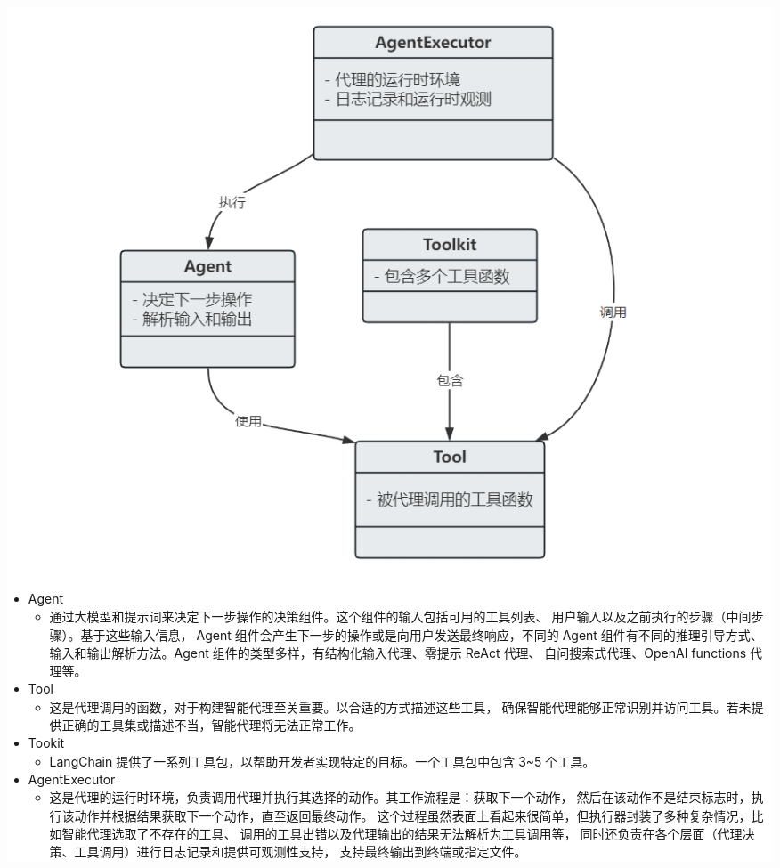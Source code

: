 ![img](images/agent.png)

* Agent
    - 通过大模型和提示词来决定下一步操作的决策组件。这个组件的输入包括可用的工具列表、
      用户输入以及之前执行的步骤（中间步骤）。基于这些输入信息，
      Agent 组件会产生下一步的操作或是向用户发送最终响应，不同的 Agent 组件有不同的推理引导方式、
      输入和输出解析方法。Agent 组件的类型多样，有结构化输入代理、零提示 ReAct 代理、
      自问搜索式代理、OpenAI functions 代理等。
* Tool
    - 这是代理调用的函数，对于构建智能代理至关重要。以合适的方式描述这些工具，
      确保智能代理能够正常识别并访问工具。若未提供正确的工具集或描述不当，智能代理将无法正常工作。
* Tookit
    - LangChain 提供了一系列工具包，以帮助开发者实现特定的目标。一个工具包中包含 3~5 个工具。
* AgentExecutor
    - 这是代理的运行时环境，负责调用代理并执行其选择的动作。其工作流程是：获取下一个动作，
      然后在该动作不是结束标志时，执行该动作并根据结果获取下一个动作，直至返回最终动作。
      这个过程虽然表面上看起来很简单，但执行器封装了多种复杂情况，比如智能代理选取了不存在的工具、
      调用的工具出错以及代理输出的结果无法解析为工具调用等，
      同时还负责在各个层面（代理决策、工具调用）进行日志记录和提供可观测性支持，
      支持最终输出到终端或指定文件。
